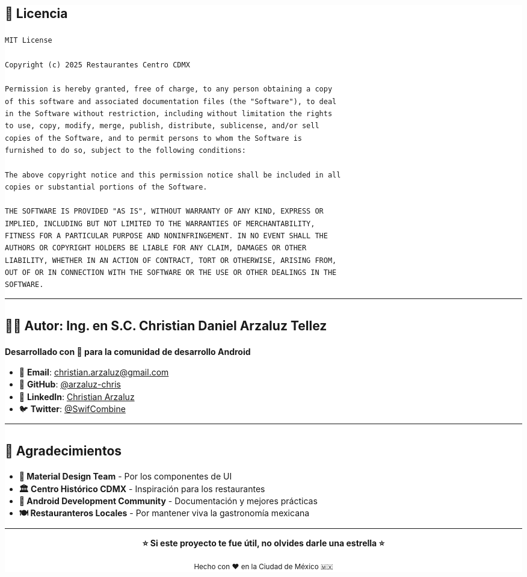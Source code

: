 ## 📜 Licencia

```
MIT License

Copyright (c) 2025 Restaurantes Centro CDMX

Permission is hereby granted, free of charge, to any person obtaining a copy
of this software and associated documentation files (the "Software"), to deal
in the Software without restriction, including without limitation the rights
to use, copy, modify, merge, publish, distribute, sublicense, and/or sell
copies of the Software, and to permit persons to whom the Software is
furnished to do so, subject to the following conditions:

The above copyright notice and this permission notice shall be included in all
copies or substantial portions of the Software.

THE SOFTWARE IS PROVIDED "AS IS", WITHOUT WARRANTY OF ANY KIND, EXPRESS OR
IMPLIED, INCLUDING BUT NOT LIMITED TO THE WARRANTIES OF MERCHANTABILITY,
FITNESS FOR A PARTICULAR PURPOSE AND NONINFRINGEMENT. IN NO EVENT SHALL THE
AUTHORS OR COPYRIGHT HOLDERS BE LIABLE FOR ANY CLAIM, DAMAGES OR OTHER
LIABILITY, WHETHER IN AN ACTION OF CONTRACT, TORT OR OTHERWISE, ARISING FROM,
OUT OF OR IN CONNECTION WITH THE SOFTWARE OR THE USE OR OTHER DEALINGS IN THE
SOFTWARE.
```

---

## 👨‍💻 Autor: Ing. en S.C. Christian Daniel Arzaluz Tellez

**Desarrollado con 💚 para la comunidad de desarrollo Android**

- 📧 **Email**: christian.arzaluz@gmail.com
- 🐙 **GitHub**: [@arzaluz-chris](https://github.com/arzaluz-chris)
- 💼 **LinkedIn**: [Christian Arzaluz](https://www.linkedin.com/in/christian-arzaluz/)
- 🐦 **Twitter**: [@SwifCombine](https://x.com/SwiftCombine)

---

## 🙏 Agradecimientos

- **🎨 Material Design Team** - Por los componentes de UI
- **🏛️ Centro Histórico CDMX** - Inspiración para los restaurantes
- **📱 Android Development Community** - Documentación y mejores prácticas
- **🍽️ Restauranteros Locales** - Por mantener viva la gastronomía mexicana

---

<p align="center">
  <strong>⭐ Si este proyecto te fue útil, no olvides darle una estrella ⭐</strong>
</p>

<p align="center">
  <sub>Hecho con ❤️ en la Ciudad de México 🇲🇽</sub>
</p>
